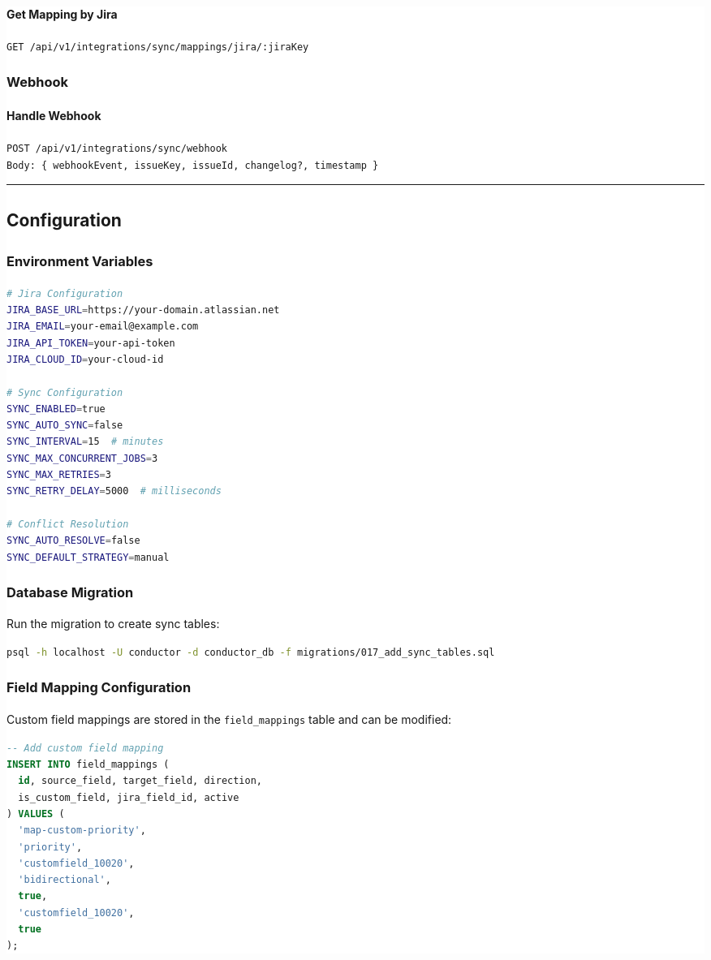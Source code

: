 #### Get Mapping by Jira
```
GET /api/v1/integrations/sync/mappings/jira/:jiraKey
```

### Webhook

#### Handle Webhook
```
POST /api/v1/integrations/sync/webhook
Body: { webhookEvent, issueKey, issueId, changelog?, timestamp }
```

---

## Configuration

### Environment Variables

```bash
# Jira Configuration
JIRA_BASE_URL=https://your-domain.atlassian.net
JIRA_EMAIL=your-email@example.com
JIRA_API_TOKEN=your-api-token
JIRA_CLOUD_ID=your-cloud-id

# Sync Configuration
SYNC_ENABLED=true
SYNC_AUTO_SYNC=false
SYNC_INTERVAL=15  # minutes
SYNC_MAX_CONCURRENT_JOBS=3
SYNC_MAX_RETRIES=3
SYNC_RETRY_DELAY=5000  # milliseconds

# Conflict Resolution
SYNC_AUTO_RESOLVE=false
SYNC_DEFAULT_STRATEGY=manual
```

### Database Migration

Run the migration to create sync tables:

```bash
psql -h localhost -U conductor -d conductor_db -f migrations/017_add_sync_tables.sql
```

### Field Mapping Configuration

Custom field mappings are stored in the `field_mappings` table and can be modified:

```sql
-- Add custom field mapping
INSERT INTO field_mappings (
  id, source_field, target_field, direction,
  is_custom_field, jira_field_id, active
) VALUES (
  'map-custom-priority',
  'priority',
  'customfield_10020',
  'bidirectional',
  true,
  'customfield_10020',
  true
);

```